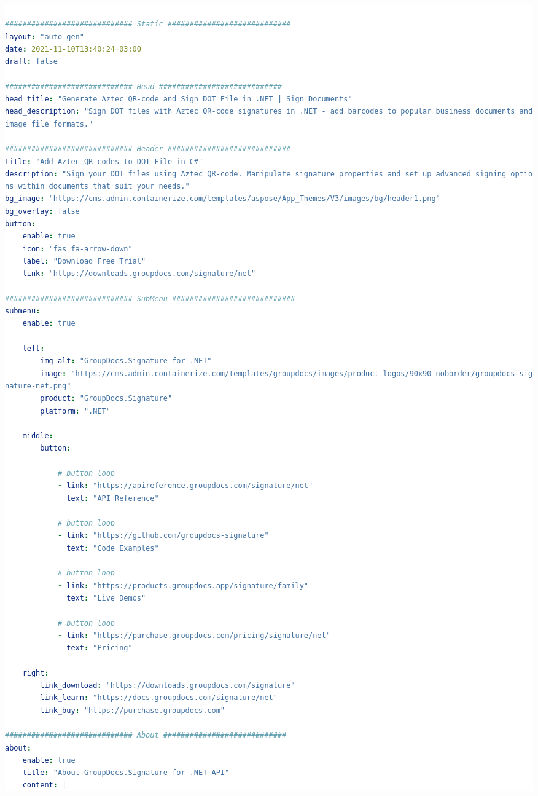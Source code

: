 ```yaml
---
############################# Static ############################
layout: "auto-gen"
date: 2021-11-10T13:40:24+03:00
draft: false

############################# Head ############################
head_title: "Generate Aztec QR-code and Sign DOT File in .NET | Sign Documents"
head_description: "Sign DOT files with Aztec QR-code signatures in .NET - add barcodes to popular business documents and image file formats."

############################# Header ############################
title: "Add Aztec QR-codes to DOT File in C#"
description: "Sign your DOT files using Aztec QR-code. Manipulate signature properties and set up advanced signing options within documents that suit your needs."
bg_image: "https://cms.admin.containerize.com/templates/aspose/App_Themes/V3/images/bg/header1.png"
bg_overlay: false
button:
    enable: true
    icon: "fas fa-arrow-down"
    label: "Download Free Trial"
    link: "https://downloads.groupdocs.com/signature/net"

############################# SubMenu ############################
submenu:
    enable: true

    left:
        img_alt: "GroupDocs.Signature for .NET"
        image: "https://cms.admin.containerize.com/templates/groupdocs/images/product-logos/90x90-noborder/groupdocs-signature-net.png"
        product: "GroupDocs.Signature"
        platform: ".NET"

    middle:
        button:

            # button loop
            - link: "https://apireference.groupdocs.com/signature/net"
              text: "API Reference"

            # button loop
            - link: "https://github.com/groupdocs-signature"
              text: "Code Examples"

            # button loop
            - link: "https://products.groupdocs.app/signature/family"
              text: "Live Demos"

            # button loop
            - link: "https://purchase.groupdocs.com/pricing/signature/net"
              text: "Pricing"

    right:
        link_download: "https://downloads.groupdocs.com/signature"
        link_learn: "https://docs.groupdocs.com/signature/net"
        link_buy: "https://purchase.groupdocs.com"

############################# About ############################
about:
    enable: true
    title: "About GroupDocs.Signature for .NET API"
    content: |
```